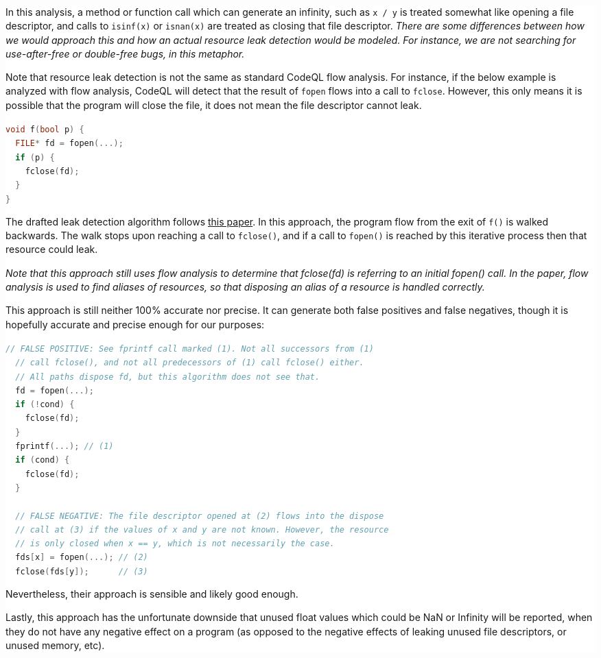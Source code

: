 In this analysis, a method or function call which can generate an infinity, such as `x / y` is treated somewhat like opening a file descriptor, and calls to `isinf(x)` or `isnan(x)` are treated as closing that file descriptor. _There are some differences between how we would approach this and how an actual resource leak detection would be modeled. For instance, we are not searching for use-after-free or double-free bugs, in this metaphor._

Note that resource leak detection is not the same as standard CodeQL flow analysis. For instance, if the below example is analyzed with flow analysis, CodeQL will detect that the result of `fopen` flows into a call to `fclose`. However, this only means it is possible that the program will close the file, it does not mean the file descriptor cannot leak.

```c
void f(bool p) {
  FILE* fd = fopen(...);
  if (p) {
    fclose(fd);
  }
}
```

The drafted leak detection algorithm follows [this paper](https://arxiv.org/html/2312.01912v2/#S2.SS2). In this approach, the program flow from the exit of `f()` is walked backwards. The walk stops upon reaching a call to `fclose()`, and if a call to `fopen()` is reached by this iterative process then that resource could leak.

_Note that this approach still uses flow analysis to determine that fclose(fd) is referring to an initial fopen() call. In the paper, flow analysis is used to find aliases of resources, so that disposing an alias of a resource is handled correctly._

This approach is still neither 100% accurate nor precise. It can generate both false positives and false negatives, though it is hopefully accurate and precise enough for our purposes:

```c
// FALSE POSITIVE: See fprintf call marked (1). Not all successors from (1)
  // call fclose(), and not all predecessors of (1) call fclose() either.
  // All paths dispose fd, but this algorithm does not see that.
  fd = fopen(...);
  if (!cond) {
    fclose(fd);
  }
  fprintf(...); // (1)
  if (cond) {
    fclose(fd);
  }

  // FALSE NEGATIVE: The file descriptor opened at (2) flows into the dispose
  // call at (3) if the values of x and y are not known. However, the resource
  // is only closed when x == y, which is not necessarily the case.
  fds[x] = fopen(...); // (2)
  fclose(fds[y]);      // (3)
```

Nevertheless, their approach is sensible and likely good enough.

Lastly, this approach has the unfortunate downside that unused float values which could be NaN or Infinity will be reported, when they do not have any negative effect on a program (as opposed to the negative effects of leaking unused file descriptors, or unused memory, etc).
